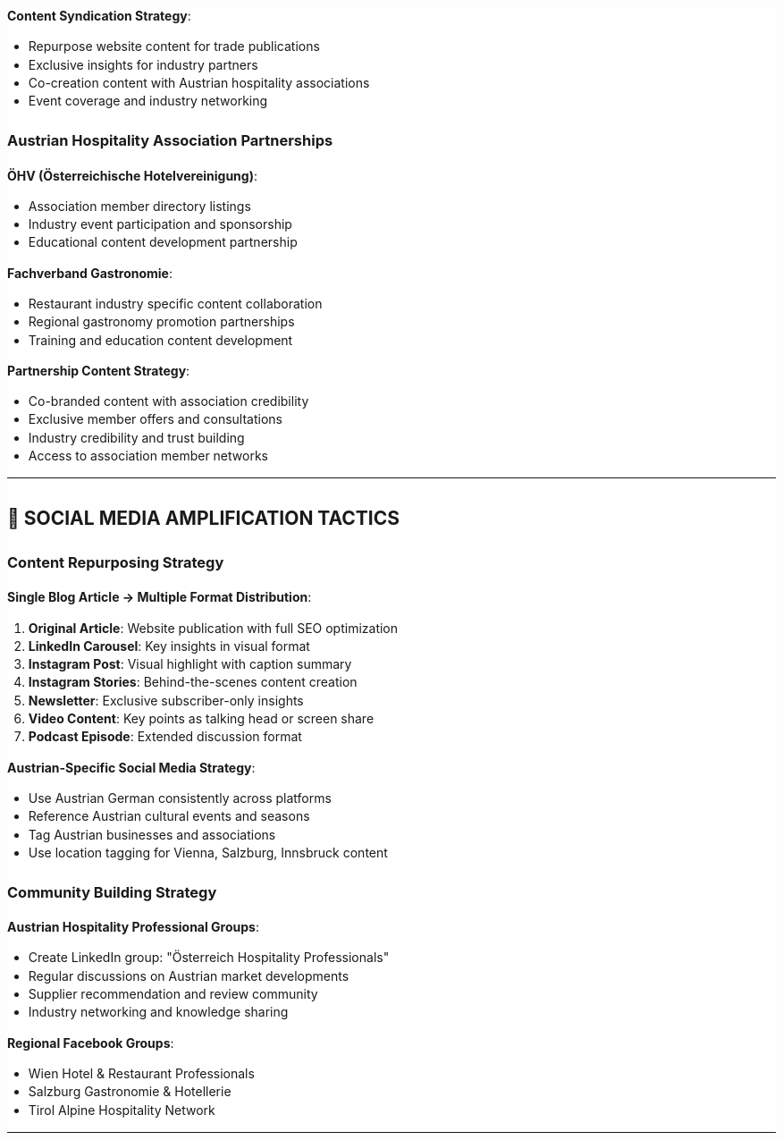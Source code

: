 **Content Syndication Strategy**:
- Repurpose website content for trade publications
- Exclusive insights for industry partners
- Co-creation content with Austrian hospitality associations
- Event coverage and industry networking

### Austrian Hospitality Association Partnerships

**ÖHV (Österreichische Hotelvereinigung)**:
- Association member directory listings
- Industry event participation and sponsorship
- Educational content development partnership

**Fachverband Gastronomie**:
- Restaurant industry specific content collaboration
- Regional gastronomy promotion partnerships
- Training and education content development

**Partnership Content Strategy**:
- Co-branded content with association credibility
- Exclusive member offers and consultations
- Industry credibility and trust building
- Access to association member networks

---

## 📱 SOCIAL MEDIA AMPLIFICATION TACTICS

### Content Repurposing Strategy
**Single Blog Article → Multiple Format Distribution**:

1. **Original Article**: Website publication with full SEO optimization
2. **LinkedIn Carousel**: Key insights in visual format
3. **Instagram Post**: Visual highlight with caption summary
4. **Instagram Stories**: Behind-the-scenes content creation
5. **Newsletter**: Exclusive subscriber-only insights
6. **Video Content**: Key points as talking head or screen share
7. **Podcast Episode**: Extended discussion format

**Austrian-Specific Social Media Strategy**:
- Use Austrian German consistently across platforms
- Reference Austrian cultural events and seasons
- Tag Austrian businesses and associations
- Use location tagging for Vienna, Salzburg, Innsbruck content

### Community Building Strategy
**Austrian Hospitality Professional Groups**:
- Create LinkedIn group: "Österreich Hospitality Professionals"
- Regular discussions on Austrian market developments
- Supplier recommendation and review community
- Industry networking and knowledge sharing

**Regional Facebook Groups**:
- Wien Hotel & Restaurant Professionals
- Salzburg Gastronomie & Hotellerie
- Tirol Alpine Hospitality Network

---